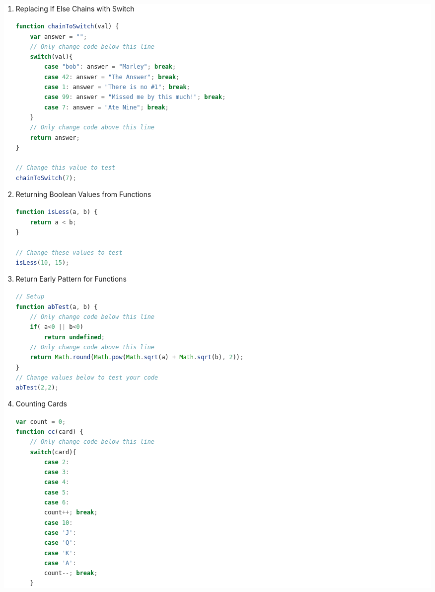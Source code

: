 1. Replacing If Else Chains with Switch

    ```javascript
    function chainToSwitch(val) {
        var answer = "";
        // Only change code below this line
        switch(val){
            case "bob": answer = "Marley"; break;
            case 42: answer = "The Answer"; break;
            case 1: answer = "There is no #1"; break;
            case 99: answer = "Missed me by this much!"; break;
            case 7: answer = "Ate Nine"; break;
        }  
        // Only change code above this line  
        return answer;  
    }

    // Change this value to test
    chainToSwitch(7);

    ```

1. Returning Boolean Values from Functions

    ```javascript
    function isLess(a, b) {
        return a < b;
    }

    // Change these values to test
    isLess(10, 15);
    ```

1. Return Early Pattern for Functions

    ```javascript
    // Setup
    function abTest(a, b) {
        // Only change code below this line
        if( a<0 || b<0)
            return undefined;
        // Only change code above this line
        return Math.round(Math.pow(Math.sqrt(a) + Math.sqrt(b), 2));
    }
    // Change values below to test your code
    abTest(2,2);
    ```

1. Counting Cards

    ```javascript
    var count = 0;
    function cc(card) {
        // Only change code below this line
        switch(card){
            case 2:
            case 3:
            case 4:
            case 5:
            case 6:
            count++; break;
            case 10:
            case 'J':
            case 'Q':
            case 'K':
            case 'A':
            count--; break;
        }